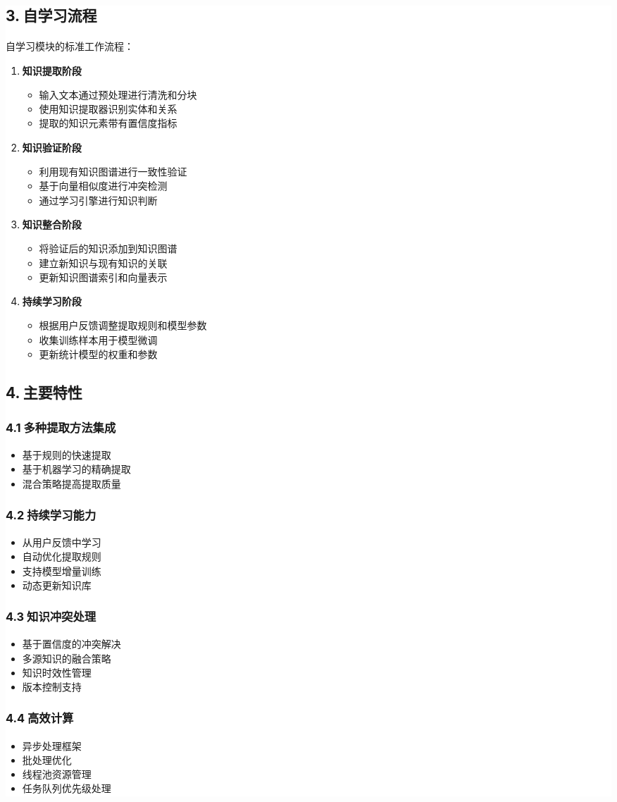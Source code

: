 ## 3. 自学习流程

自学习模块的标准工作流程：

1. **知识提取阶段**
   - 输入文本通过预处理进行清洗和分块
   - 使用知识提取器识别实体和关系
   - 提取的知识元素带有置信度指标

2. **知识验证阶段**
   - 利用现有知识图谱进行一致性验证
   - 基于向量相似度进行冲突检测
   - 通过学习引擎进行知识判断

3. **知识整合阶段**
   - 将验证后的知识添加到知识图谱
   - 建立新知识与现有知识的关联
   - 更新知识图谱索引和向量表示

4. **持续学习阶段**
   - 根据用户反馈调整提取规则和模型参数
   - 收集训练样本用于模型微调
   - 更新统计模型的权重和参数

## 4. 主要特性

### 4.1 多种提取方法集成

- 基于规则的快速提取
- 基于机器学习的精确提取
- 混合策略提高提取质量

### 4.2 持续学习能力

- 从用户反馈中学习
- 自动优化提取规则
- 支持模型增量训练
- 动态更新知识库

### 4.3 知识冲突处理

- 基于置信度的冲突解决
- 多源知识的融合策略
- 知识时效性管理
- 版本控制支持

### 4.4 高效计算

- 异步处理框架
- 批处理优化
- 线程池资源管理
- 任务队列优先级处理
